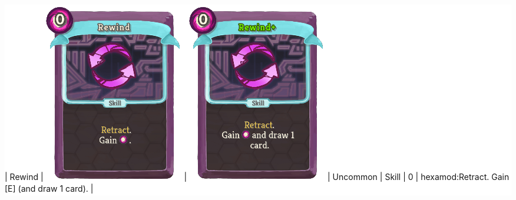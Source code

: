 | Rewind | ![](small-card-images/Hexa_ghost-Rewind.png) | ![](small-card-images/Hexa_ghost-RewindPlus.png) | Uncommon | Skill | 0 | hexamod:Retract. Gain [E] (and draw 1 card). |